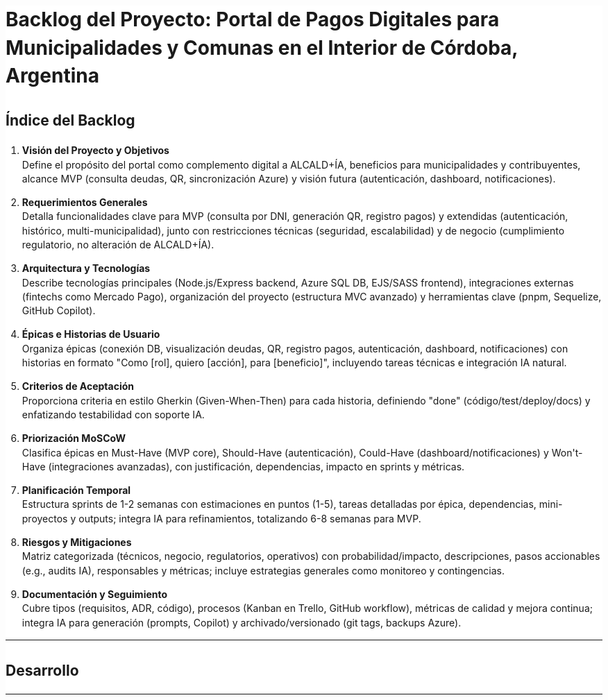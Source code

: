 # Backlog del Proyecto: Portal de Pagos Digitales para Municipalidades y Comunas en el Interior de Córdoba, Argentina

## Índice del Backlog

1. **Visión del Proyecto y Objetivos**  
   Define el propósito del portal como complemento digital a ALCALD+ÍA, beneficios para municipalidades y contribuyentes, alcance MVP (consulta deudas, QR, sincronización Azure) y visión futura (autenticación, dashboard, notificaciones).

2. **Requerimientos Generales**  
   Detalla funcionalidades clave para MVP (consulta por DNI, generación QR, registro pagos) y extendidas (autenticación, histórico, multi-municipalidad), junto con restricciones técnicas (seguridad, escalabilidad) y de negocio (cumplimiento regulatorio, no alteración de ALCALD+ÍA).

3. **Arquitectura y Tecnologías**  
   Describe tecnologías principales (Node.js/Express backend, Azure SQL DB, EJS/SASS frontend), integraciones externas (fintechs como Mercado Pago), organización del proyecto (estructura MVC avanzado) y herramientas clave (pnpm, Sequelize, GitHub Copilot).

4. **Épicas e Historias de Usuario**  
   Organiza épicas (conexión DB, visualización deudas, QR, registro pagos, autenticación, dashboard, notificaciones) con historias en formato "Como [rol], quiero [acción], para [beneficio]", incluyendo tareas técnicas e integración IA natural.

5. **Criterios de Aceptación**  
   Proporciona criteria en estilo Gherkin (Given-When-Then) para cada historia, definiendo "done" (código/test/deploy/docs) y enfatizando testabilidad con soporte IA.

6. **Priorización MoSCoW**  
   Clasifica épicas en Must-Have (MVP core), Should-Have (autenticación), Could-Have (dashboard/notificaciones) y Won't-Have (integraciones avanzadas), con justificación, dependencias, impacto en sprints y métricas.

7. **Planificación Temporal**  
   Estructura sprints de 1-2 semanas con estimaciones en puntos (1-5), tareas detalladas por épica, dependencias, mini-proyectos y outputs; integra IA para refinamientos, totalizando 6-8 semanas para MVP.

8. **Riesgos y Mitigaciones**  
   Matriz categorizada (técnicos, negocio, regulatorios, operativos) con probabilidad/impacto, descripciones, pasos accionables (e.g., audits IA), responsables y métricas; incluye estrategias generales como monitoreo y contingencias.

9. **Documentación y Seguimiento**  
   Cubre tipos (requisitos, ADR, código), procesos (Kanban en Trello, GitHub workflow), métricas de calidad y mejora continua; integra IA para generación (prompts, Copilot) y archivado/versionado (git tags, backups Azure).


---
## Desarrollo
---

